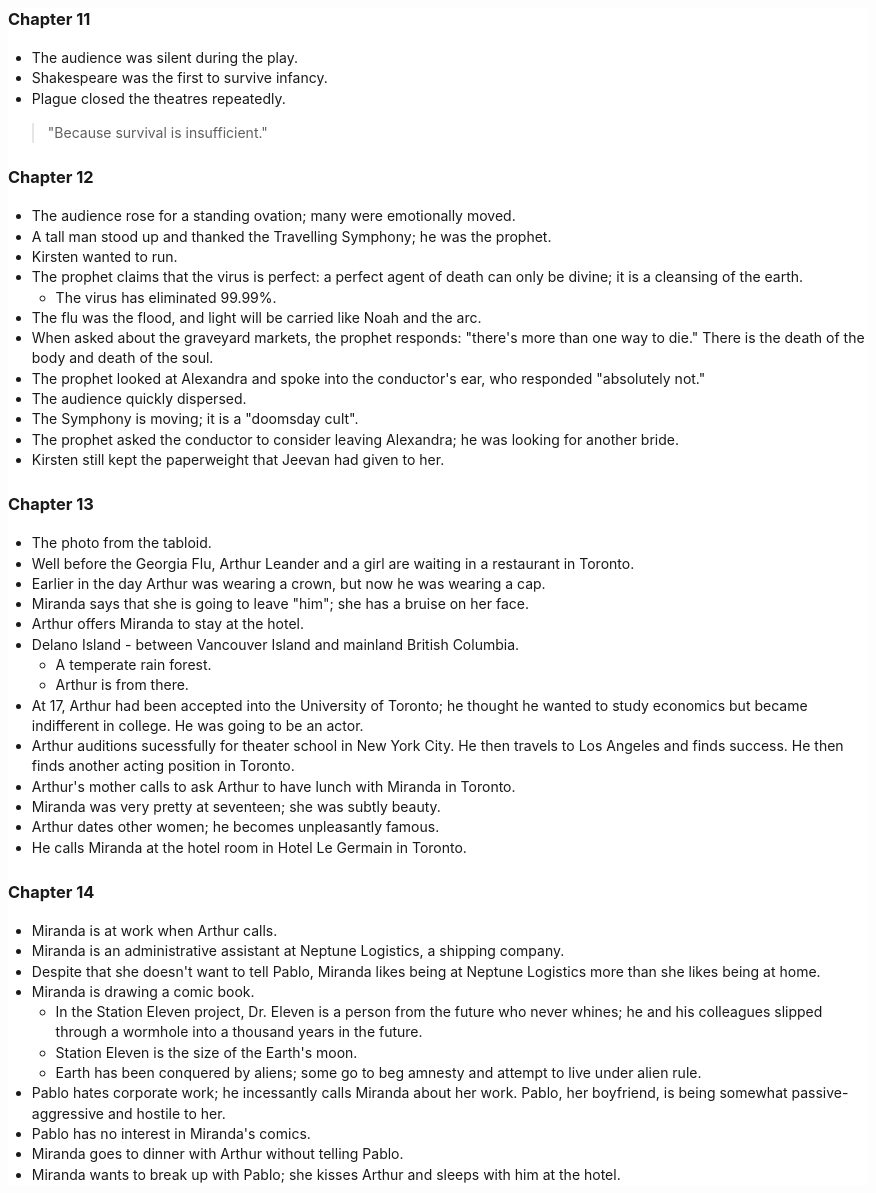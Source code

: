 

### Chapter 11
- The audience was silent during the play.
- Shakespeare was the first to survive infancy.
- Plague closed the theatres repeatedly.
> "Because survival is insufficient."



### Chapter 12
- The audience rose for a standing ovation; many were emotionally moved.
- A tall man stood up and thanked the Travelling Symphony; he was the prophet.
- Kirsten wanted to run.
- The prophet claims that the virus is perfect: a perfect agent of death can only be divine; it is a cleansing of the earth.
  - The virus has eliminated 99.99%.
- The flu was the flood, and light will be carried like Noah and the arc.
- When asked about the graveyard markets, the prophet responds: "there's more than one way to die." There is the death of the body and death of the soul.
- The prophet looked at Alexandra and spoke into the conductor's ear, who responded "absolutely not."
- The audience quickly dispersed.
- The Symphony is moving; it is a "doomsday cult".
- The prophet asked the conductor to consider leaving Alexandra; he was looking for another bride.
- Kirsten still kept the paperweight that Jeevan had given to her.

### Chapter 13
- The photo from the tabloid.
- Well before the Georgia Flu, Arthur Leander and a girl are waiting in a restaurant in Toronto.
- Earlier in the day Arthur was wearing a crown, but now he was wearing a cap.
- Miranda says that she is going to leave "him"; she has a bruise on her face.
- Arthur offers Miranda to stay at the hotel.
- Delano Island - between Vancouver Island and mainland British Columbia.
  - A temperate rain forest.
  - Arthur is from there.
- At 17, Arthur had been accepted into the University of Toronto; he thought he wanted to study economics but became indifferent in college. He was going to be an actor.
- Arthur auditions sucessfully for theater school in New York City. He then travels to Los Angeles and finds success. He then finds another acting position in Toronto.
- Arthur's mother calls to ask Arthur to have lunch with Miranda in Toronto.
- Miranda was very pretty at seventeen; she was subtly beauty.
- Arthur dates other women; he becomes unpleasantly famous.
- He calls Miranda at the hotel room in Hotel Le Germain in Toronto.


### Chapter 14
- Miranda is at work when Arthur calls.
- Miranda is an administrative assistant at Neptune Logistics, a shipping company.
- Despite that she doesn't want to tell Pablo, Miranda likes being at Neptune Logistics more than she likes being at home.
- Miranda is drawing a comic book.
  - In the Station Eleven project, Dr. Eleven is a person from the future who never whines; he and his colleagues slipped through a wormhole into a thousand years in the future.
  - Station Eleven is the size of the Earth's moon.
  - Earth has been conquered by aliens; some go to beg amnesty and attempt to live under alien rule.
- Pablo hates corporate work; he incessantly calls Miranda about her work. Pablo, her boyfriend, is being somewhat passive-aggressive and hostile to her.
- Pablo has no interest in Miranda's comics.
- Miranda goes to dinner with Arthur without telling Pablo.
- Miranda wants to break up with Pablo; she kisses Arthur and sleeps with him at the hotel.
